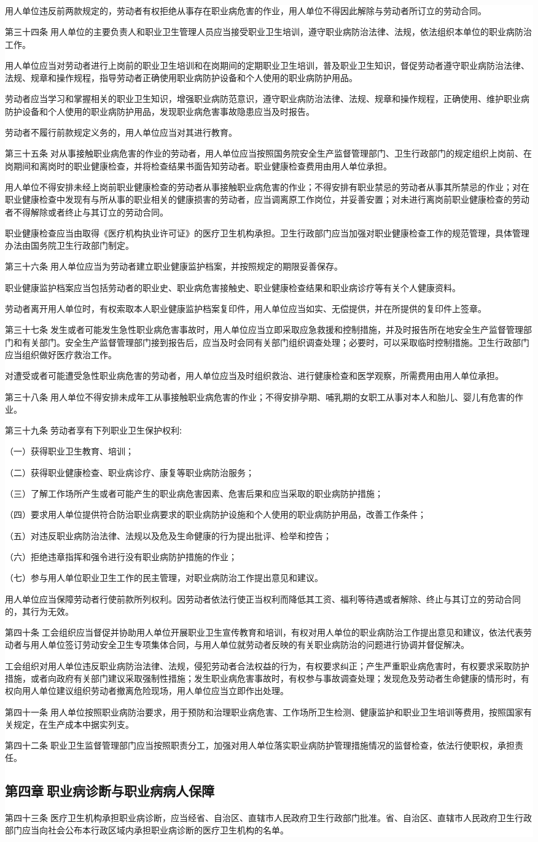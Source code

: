 用人单位违反前两款规定的，劳动者有权拒绝从事存在职业病危害的作业，用人单位不得因此解除与劳动者所订立的劳动合同。

第三十四条 用人单位的主要负责人和职业卫生管理人员应当接受职业卫生培训，遵守职业病防治法律、法规，依法组织本单位的职业病防治工作。

用人单位应当对劳动者进行上岗前的职业卫生培训和在岗期间的定期职业卫生培训，普及职业卫生知识，督促劳动者遵守职业病防治法律、法规、规章和操作规程，指导劳动者正确使用职业病防护设备和个人使用的职业病防护用品。

劳动者应当学习和掌握相关的职业卫生知识，增强职业病防范意识，遵守职业病防治法律、法规、规章和操作规程，正确使用、维护职业病防护设备和个人使用的职业病防护用品，发现职业病危害事故隐患应当及时报告。

劳动者不履行前款规定义务的，用人单位应当对其进行教育。

第三十五条 对从事接触职业病危害的作业的劳动者，用人单位应当按照国务院安全生产监督管理部门、卫生行政部门的规定组织上岗前、在岗期间和离岗时的职业健康检查，并将检查结果书面告知劳动者。职业健康检查费用由用人单位承担。

用人单位不得安排未经上岗前职业健康检查的劳动者从事接触职业病危害的作业；不得安排有职业禁忌的劳动者从事其所禁忌的作业；对在职业健康检查中发现有与所从事的职业相关的健康损害的劳动者，应当调离原工作岗位，并妥善安置；对未进行离岗前职业健康检查的劳动者不得解除或者终止与其订立的劳动合同。

职业健康检查应当由取得《医疗机构执业许可证》的医疗卫生机构承担。卫生行政部门应当加强对职业健康检查工作的规范管理，具体管理办法由国务院卫生行政部门制定。

第三十六条 用人单位应当为劳动者建立职业健康监护档案，并按照规定的期限妥善保存。

职业健康监护档案应当包括劳动者的职业史、职业病危害接触史、职业健康检查结果和职业病诊疗等有关个人健康资料。

劳动者离开用人单位时，有权索取本人职业健康监护档案复印件，用人单位应当如实、无偿提供，并在所提供的复印件上签章。

第三十七条 发生或者可能发生急性职业病危害事故时，用人单位应当立即采取应急救援和控制措施，并及时报告所在地安全生产监督管理部门和有关部门。安全生产监督管理部门接到报告后，应当及时会同有关部门组织调查处理；必要时，可以采取临时控制措施。卫生行政部门应当组织做好医疗救治工作。

对遭受或者可能遭受急性职业病危害的劳动者，用人单位应当及时组织救治、进行健康检查和医学观察，所需费用由用人单位承担。

第三十八条 用人单位不得安排未成年工从事接触职业病危害的作业；不得安排孕期、哺乳期的女职工从事对本人和胎儿、婴儿有危害的作业。

第三十九条 劳动者享有下列职业卫生保护权利:

（一）获得职业卫生教育、培训；

（二）获得职业健康检查、职业病诊疗、康复等职业病防治服务；

（三）了解工作场所产生或者可能产生的职业病危害因素、危害后果和应当采取的职业病防护措施；

（四）要求用人单位提供符合防治职业病要求的职业病防护设施和个人使用的职业病防护用品，改善工作条件；

（五）对违反职业病防治法律、法规以及危及生命健康的行为提出批评、检举和控告；

（六）拒绝违章指挥和强令进行没有职业病防护措施的作业；

（七）参与用人单位职业卫生工作的民主管理，对职业病防治工作提出意见和建议。

用人单位应当保障劳动者行使前款所列权利。因劳动者依法行使正当权利而降低其工资、福利等待遇或者解除、终止与其订立的劳动合同的，其行为无效。

第四十条 工会组织应当督促并协助用人单位开展职业卫生宣传教育和培训，有权对用人单位的职业病防治工作提出意见和建议，依法代表劳动者与用人单位签订劳动安全卫生专项集体合同，与用人单位就劳动者反映的有关职业病防治的问题进行协调并督促解决。

工会组织对用人单位违反职业病防治法律、法规，侵犯劳动者合法权益的行为，有权要求纠正；产生严重职业病危害时，有权要求采取防护措施，或者向政府有关部门建议采取强制性措施；发生职业病危害事故时，有权参与事故调查处理；发现危及劳动者生命健康的情形时，有权向用人单位建议组织劳动者撤离危险现场，用人单位应当立即作出处理。

第四十一条 用人单位按照职业病防治要求，用于预防和治理职业病危害、工作场所卫生检测、健康监护和职业卫生培训等费用，按照国家有关规定，在生产成本中据实列支。

第四十二条 职业卫生监督管理部门应当按照职责分工，加强对用人单位落实职业病防护管理措施情况的监督检查，依法行使职权，承担责任。
## 第四章 职业病诊断与职业病病人保障

第四十三条 医疗卫生机构承担职业病诊断，应当经省、自治区、直辖市人民政府卫生行政部门批准。省、自治区、直辖市人民政府卫生行政部门应当向社会公布本行政区域内承担职业病诊断的医疗卫生机构的名单。

